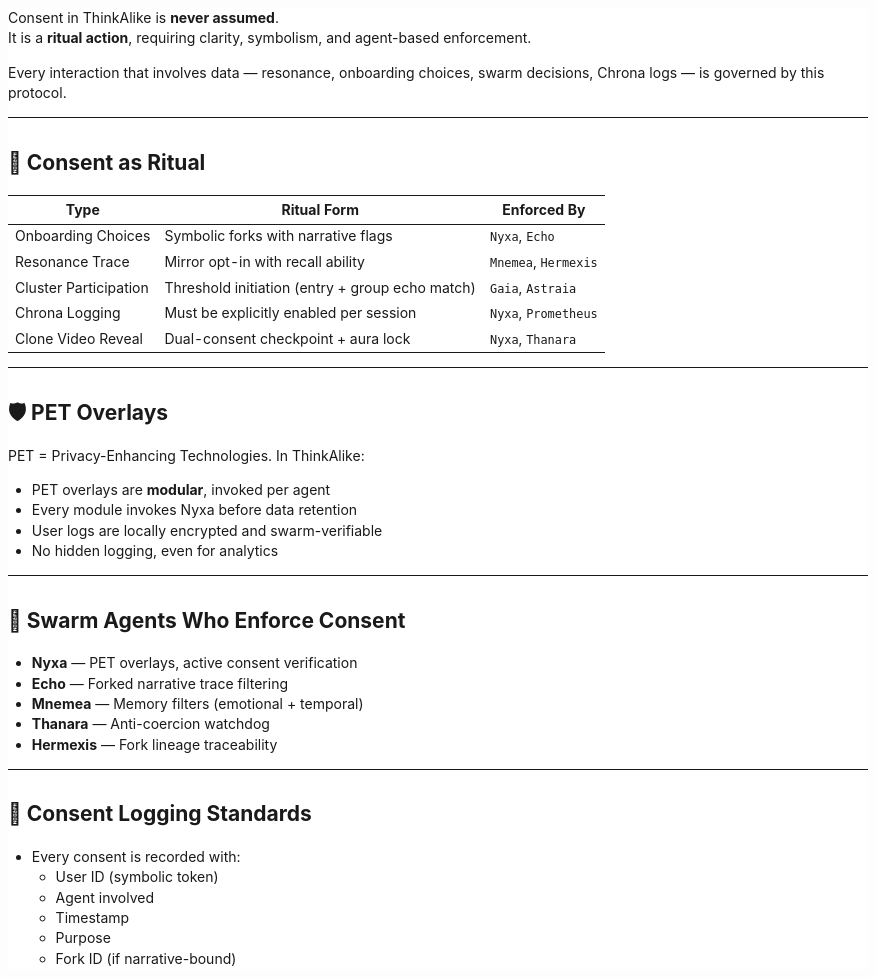 Consent in ThinkAlike is **never assumed**.  
It is a **ritual action**, requiring clarity, symbolism, and agent-based enforcement.

Every interaction that involves data — resonance, onboarding choices, swarm decisions, Chrona logs — is governed by this protocol.

---

## 🧬 Consent as Ritual

| Type                       | Ritual Form                                       | Enforced By     |
|----------------------------|---------------------------------------------------|-----------------|
| Onboarding Choices         | Symbolic forks with narrative flags               | `Nyxa`, `Echo`  |
| Resonance Trace            | Mirror opt-in with recall ability                 | `Mnemea`, `Hermexis` |
| Cluster Participation      | Threshold initiation (entry + group echo match)  | `Gaia`, `Astraia` |
| Chrona Logging             | Must be explicitly enabled per session           | `Nyxa`, `Prometheus` |
| Clone Video Reveal         | Dual-consent checkpoint + aura lock              | `Nyxa`, `Thanara` |

---

## 🛡️ PET Overlays

PET = Privacy-Enhancing Technologies. In ThinkAlike:

- PET overlays are **modular**, invoked per agent  
- Every module invokes Nyxa before data retention  
- User logs are locally encrypted and swarm-verifiable  
- No hidden logging, even for analytics

---

## 🧠 Swarm Agents Who Enforce Consent

- **Nyxa** — PET overlays, active consent verification  
- **Echo** — Forked narrative trace filtering  
- **Mnemea** — Memory filters (emotional + temporal)  
- **Thanara** — Anti-coercion watchdog  
- **Hermexis** — Fork lineage traceability

---

## 📜 Consent Logging Standards

- Every consent is recorded with:
  - User ID (symbolic token)  
  - Agent involved  
  - Timestamp  
  - Purpose  
  - Fork ID (if narrative-bound)
